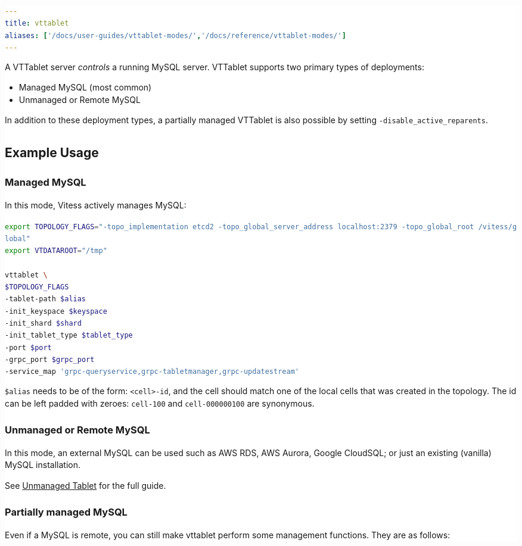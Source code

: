 ```yaml
---
title: vttablet
aliases: ['/docs/user-guides/vttablet-modes/','/docs/reference/vttablet-modes/']
---
```


A VTTablet server _controls_ a running MySQL server. VTTablet supports two primary types of deployments:

* Managed MySQL (most common)
* Unmanaged or Remote MySQL

In addition to these deployment types, a partially managed VTTablet is also possible by setting `-disable_active_reparents`. 


## Example Usage

### Managed MySQL

In this mode, Vitess actively manages MySQL:

```bash
export TOPOLOGY_FLAGS="-topo_implementation etcd2 -topo_global_server_address localhost:2379 -topo_global_root /vitess/global"
export VTDATAROOT="/tmp"

vttablet \
$TOPOLOGY_FLAGS
-tablet-path $alias
-init_keyspace $keyspace
-init_shard $shard
-init_tablet_type $tablet_type
-port $port
-grpc_port $grpc_port
-service_map 'grpc-queryservice,grpc-tabletmanager,grpc-updatestream'
```

`$alias` needs to be of the form: `<cell>-id`, and the cell should match one of the local cells that was created in the topology. The id can be left padded with zeroes: `cell-100` and `cell-000000100` are synonymous.

### Unmanaged or Remote MySQL

In this mode, an external MySQL can be used such as AWS RDS, AWS Aurora, Google CloudSQL; or just an existing (vanilla) MySQL installation.

See [Unmanaged Tablet](../../../user-guides/configuration-advanced/unmanaged-tablet) for the full guide.

### Partially managed MySQL

Even if a MySQL is remote, you can still make vttablet perform some management functions. They are as follows:
